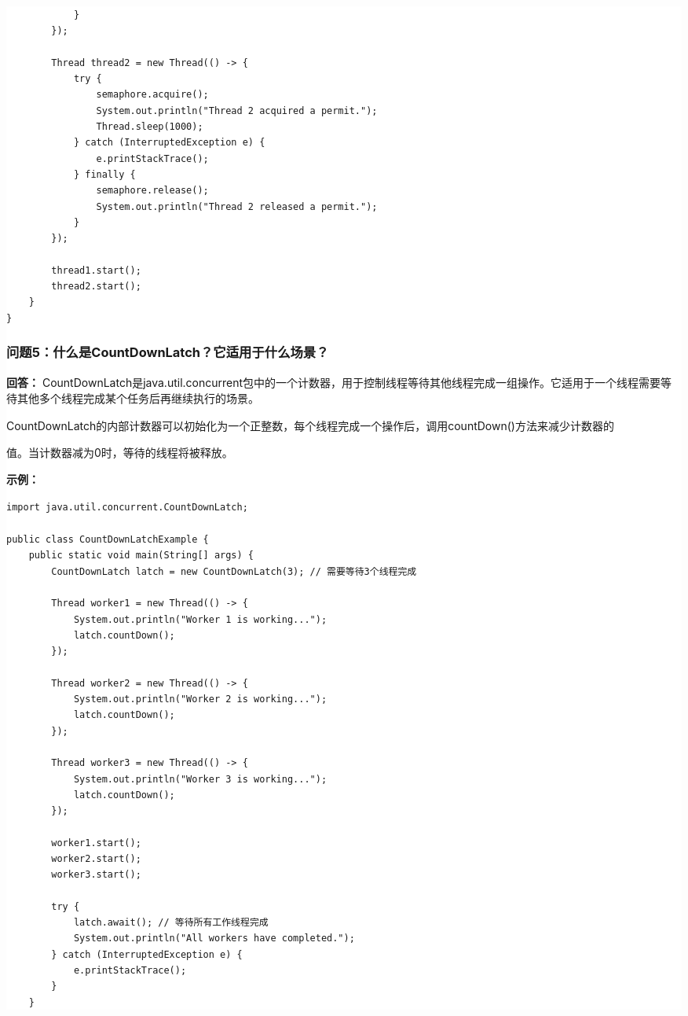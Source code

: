 ```
            }
        });

        Thread thread2 = new Thread(() -> {
            try {
                semaphore.acquire();
                System.out.println("Thread 2 acquired a permit.");
                Thread.sleep(1000);
            } catch (InterruptedException e) {
                e.printStackTrace();
            } finally {
                semaphore.release();
                System.out.println("Thread 2 released a permit.");
            }
        });

        thread1.start();
        thread2.start();
    }
}
```

### 问题5：什么是CountDownLatch？它适用于什么场景？

**回答：** CountDownLatch是java.util.concurrent包中的一个计数器，用于控制线程等待其他线程完成一组操作。它适用于一个线程需要等待其他多个线程完成某个任务后再继续执行的场景。

CountDownLatch的内部计数器可以初始化为一个正整数，每个线程完成一个操作后，调用countDown()方法来减少计数器的

值。当计数器减为0时，等待的线程将被释放。

**示例：**
```
import java.util.concurrent.CountDownLatch;

public class CountDownLatchExample {
    public static void main(String[] args) {
        CountDownLatch latch = new CountDownLatch(3); // 需要等待3个线程完成
        
        Thread worker1 = new Thread(() -> {
            System.out.println("Worker 1 is working...");
            latch.countDown();
        });

        Thread worker2 = new Thread(() -> {
            System.out.println("Worker 2 is working...");
            latch.countDown();
        });

        Thread worker3 = new Thread(() -> {
            System.out.println("Worker 3 is working...");
            latch.countDown();
        });

        worker1.start();
        worker2.start();
        worker3.start();

        try {
            latch.await(); // 等待所有工作线程完成
            System.out.println("All workers have completed.");
        } catch (InterruptedException e) {
            e.printStackTrace();
        }
    }
```